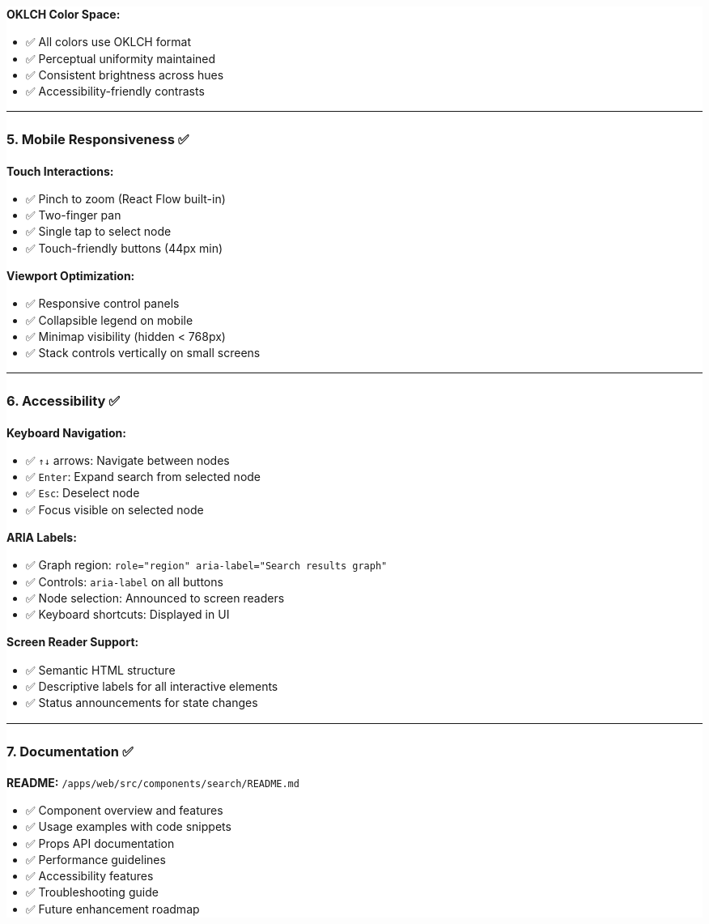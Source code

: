 **OKLCH Color Space:**
- ✅ All colors use OKLCH format
- ✅ Perceptual uniformity maintained
- ✅ Consistent brightness across hues
- ✅ Accessibility-friendly contrasts

---

### 5. Mobile Responsiveness ✅

**Touch Interactions:**
- ✅ Pinch to zoom (React Flow built-in)
- ✅ Two-finger pan
- ✅ Single tap to select node
- ✅ Touch-friendly buttons (44px min)

**Viewport Optimization:**
- ✅ Responsive control panels
- ✅ Collapsible legend on mobile
- ✅ Minimap visibility (hidden < 768px)
- ✅ Stack controls vertically on small screens

---

### 6. Accessibility ✅

**Keyboard Navigation:**
- ✅ `↑↓` arrows: Navigate between nodes
- ✅ `Enter`: Expand search from selected node
- ✅ `Esc`: Deselect node
- ✅ Focus visible on selected node

**ARIA Labels:**
- ✅ Graph region: `role="region" aria-label="Search results graph"`
- ✅ Controls: `aria-label` on all buttons
- ✅ Node selection: Announced to screen readers
- ✅ Keyboard shortcuts: Displayed in UI

**Screen Reader Support:**
- ✅ Semantic HTML structure
- ✅ Descriptive labels for all interactive elements
- ✅ Status announcements for state changes

---

### 7. Documentation ✅

**README:** `/apps/web/src/components/search/README.md`
- ✅ Component overview and features
- ✅ Usage examples with code snippets
- ✅ Props API documentation
- ✅ Performance guidelines
- ✅ Accessibility features
- ✅ Troubleshooting guide
- ✅ Future enhancement roadmap
